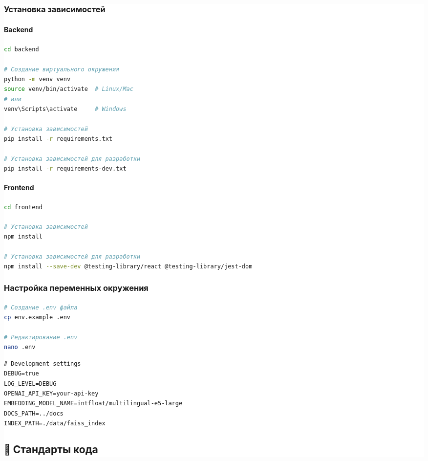 ### Установка зависимостей

#### Backend

```bash
cd backend

# Создание виртуального окружения
python -m venv venv
source venv/bin/activate  # Linux/Mac
# или
venv\Scripts\activate     # Windows

# Установка зависимостей
pip install -r requirements.txt

# Установка зависимостей для разработки
pip install -r requirements-dev.txt
```

#### Frontend

```bash
cd frontend

# Установка зависимостей
npm install

# Установка зависимостей для разработки
npm install --save-dev @testing-library/react @testing-library/jest-dom
```

### Настройка переменных окружения

```bash
# Создание .env файла
cp env.example .env

# Редактирование .env
nano .env
```

```env
# Development settings
DEBUG=true
LOG_LEVEL=DEBUG
OPENAI_API_KEY=your-api-key
EMBEDDING_MODEL_NAME=intfloat/multilingual-e5-large
DOCS_PATH=../docs
INDEX_PATH=./data/faiss_index
```

## 📝 Стандарты кода

